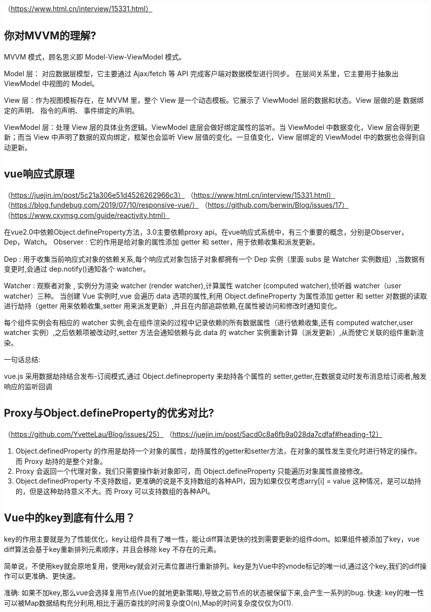 （https://www.html.cn/interview/15331.html）
## 你对MVVM的理解?

MVVM 模式，顾名思义即 Model-View-ViewModel 模式。

Model 层： 对应数据层模型，它主要通过 Ajax/fetch 等 API 完成客户端对数据模型进行同步。 在层间关系里，它主要用于抽象出 ViewModel 中视图的 Model。

View 层：作为视图模板存在，在 MVVM 里，整个 View 是一个动态模板。它展示了 ViewModel 层的数据和状态。View 层做的是 数据绑定的声明、 指令的声明、 事件绑定的声明。

ViewModel 层：处理 View 层的具体业务逻辑。ViewModel 底层会做好绑定属性的监听。当 ViewModel 中数据变化，View 层会得到更新；而当 View 中声明了数据的双向绑定，框架也会监听 View 层值的变化。一旦值变化，View 层绑定的 ViewModel 中的数据也会得到自动更新。

## vue响应式原理
（https://juejin.im/post/5c21a306e51d4526262966c3）
（https://www.html.cn/interview/15331.html）
（https://blog.fundebug.com/2019/07/10/responsive-vue/）
（https://github.com/berwin/Blog/issues/17）
（https://www.cxymsg.com/guide/reactivity.html）

在vue2.0中依赖Object.defineProperty方法，3.0主要依赖proxy api。在vue响应式系统中，有三个重要的概念，分别是Observer，Dep，Watch。
Observer : 它的作用是给对象的属性添加 getter 和 setter，用于依赖收集和派发更新。

Dep : 用于收集当前响应式对象的依赖关系,每个响应式对象包括子对象都拥有一个 Dep 实例（里面 subs 是 Watcher 实例数组）,当数据有变更时,会通过 dep.notify()通知各个 watcher。

Watcher : 观察者对象 , 实例分为渲染 watcher (render watcher),计算属性 watcher (computed watcher),侦听器 watcher（user watcher）三种。
当创建 Vue 实例时,vue 会遍历 data 选项的属性,利用 Object.defineProperty 为属性添加 getter 和 setter 对数据的读取进行劫持（getter 用来依赖收集,setter 用来派发更新）,并且在内部追踪依赖,在属性被访问和修改时通知变化。

每个组件实例会有相应的 watcher 实例,会在组件渲染的过程中记录依赖的所有数据属性（进行依赖收集,还有 computed watcher,user watcher 实例）,之后依赖项被改动时,setter 方法会通知依赖与此 data 的 watcher 实例重新计算（派发更新）,从而使它关联的组件重新渲染。

一句话总结:

vue.js 采用数据劫持结合发布-订阅模式,通过 Object.defineproperty 来劫持各个属性的 setter,getter,在数据变动时发布消息给订阅者,触发响应的监听回调

## Proxy与Object.defineProperty的优劣对比?

（https://github.com/YvetteLau/Blog/issues/25）
（https://juejin.im/post/5acd0c8a6fb9a028da7cdfaf#heading-12）
1. Object.definedProperty 的作用是劫持一个对象的属性，劫持属性的getter和setter方法，在对象的属性发生变化时进行特定的操作。而 Proxy 劫持的是整个对象。
2. Proxy 会返回一个代理对象，我们只需要操作新对象即可，而 Object.defineProperty 只能遍历对象属性直接修改。
3. Object.definedProperty 不支持数组，更准确的说是不支持数组的各种API，因为如果仅仅考虑arry[i] = value 这种情况，是可以劫持的，但是这种劫持意义不大。而 Proxy 可以支持数组的各种API。

## Vue中的key到底有什么用？

key的作用主要就是为了性能优化，key让组件具有了唯一性，能让diff算法更快的找到需要更新的组件dom。如果组件被添加了key，vue diff算法会基于key重新排列元素顺序，并且会移除 key 不存在的元素。

简单说，不使用key就会原地复用，使用key就会对元素位置进行重新排列。key是为Vue中的vnode标记的唯一id,通过这个key,我们的diff操作可以更准确、更快速。

准确: 如果不加key,那么vue会选择复用节点(Vue的就地更新策略),导致之前节点的状态被保留下来,会产生一系列的bug.
快速: key的唯一性可以被Map数据结构充分利用,相比于遍历查找的时间复杂度O(n),Map的时间复杂度仅仅为O(1).
